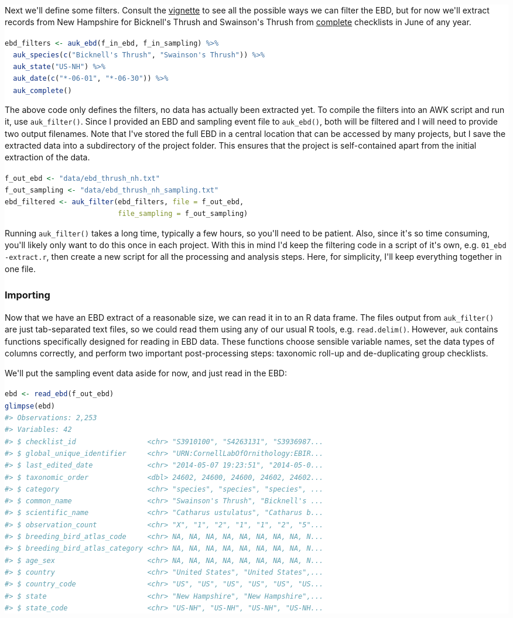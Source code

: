 Next we'll define some filters. Consult the [vignette](https://cornelllabofornithology.github.io/auk/articles/auk.html#defining-filters) to see all the possible ways we can filter the EBD, but for now we'll extract records from New Hampshire for Bicknell's Thrush and Swainson's Thrush from [complete](http://help.ebird.org/customer/portal/articles/1006361-are-you-reporting-all-species) checklists in June of any year.


```r
ebd_filters <- auk_ebd(f_in_ebd, f_in_sampling) %>% 
  auk_species(c("Bicknell's Thrush", "Swainson's Thrush")) %>% 
  auk_state("US-NH") %>% 
  auk_date(c("*-06-01", "*-06-30")) %>% 
  auk_complete()
```

The above code only defines the filters, no data has actually been extracted yet. To compile the filters into an AWK script and run it, use `auk_filter()`. Since I provided an EBD and sampling event file to `auk_ebd()`, both will be filtered and I will need to provide two output filenames. Note that I've stored the full EBD in a central location that can be accessed by many projects, but I save the extracted data into a subdirectory of the project folder. This ensures that the project is self-contained apart from the initial extraction of the data.


```r
f_out_ebd <- "data/ebd_thrush_nh.txt"
f_out_sampling <- "data/ebd_thrush_nh_sampling.txt"
ebd_filtered <- auk_filter(ebd_filters, file = f_out_ebd, 
                           file_sampling = f_out_sampling)
```



Running `auk_filter()` takes a long time, typically a few hours, so you'll need to be patient. Also, since it's so time consuming, you'll likely only want to do this once in each project. With this in mind I'd keep the filtering code in a script of it's own, e.g. `01_ebd-extract.r`, then create a new script for all the processing and analysis steps. Here, for simplicity, I'll keep everything together in one file.

### Importing

Now that we have an EBD extract of a reasonable size, we can read it in to an R data frame. The files output from `auk_filter()` are just tab-separated text files, so we could read them using any of our usual R tools, e.g. `read.delim()`. However, `auk` contains functions specifically designed for reading in EBD data. These functions choose sensible variable names, set the data types of columns correctly, and perform two important post-processing steps: taxonomic roll-up and de-duplicating group checklists.

We'll put the sampling event data aside for now, and just read in the EBD:


```r
ebd <- read_ebd(f_out_ebd)
glimpse(ebd)
#> Observations: 2,253
#> Variables: 42
#> $ checklist_id                 <chr> "S3910100", "S4263131", "S3936987...
#> $ global_unique_identifier     <chr> "URN:CornellLabOfOrnithology:EBIR...
#> $ last_edited_date             <chr> "2014-05-07 19:23:51", "2014-05-0...
#> $ taxonomic_order              <dbl> 24602, 24600, 24600, 24602, 24602...
#> $ category                     <chr> "species", "species", "species", ...
#> $ common_name                  <chr> "Swainson's Thrush", "Bicknell's ...
#> $ scientific_name              <chr> "Catharus ustulatus", "Catharus b...
#> $ observation_count            <chr> "X", "1", "2", "1", "1", "2", "5"...
#> $ breeding_bird_atlas_code     <chr> NA, NA, NA, NA, NA, NA, NA, NA, N...
#> $ breeding_bird_atlas_category <chr> NA, NA, NA, NA, NA, NA, NA, NA, N...
#> $ age_sex                      <chr> NA, NA, NA, NA, NA, NA, NA, NA, N...
#> $ country                      <chr> "United States", "United States",...
#> $ country_code                 <chr> "US", "US", "US", "US", "US", "US...
#> $ state                        <chr> "New Hampshire", "New Hampshire",...
#> $ state_code                   <chr> "US-NH", "US-NH", "US-NH", "US-NH...
```